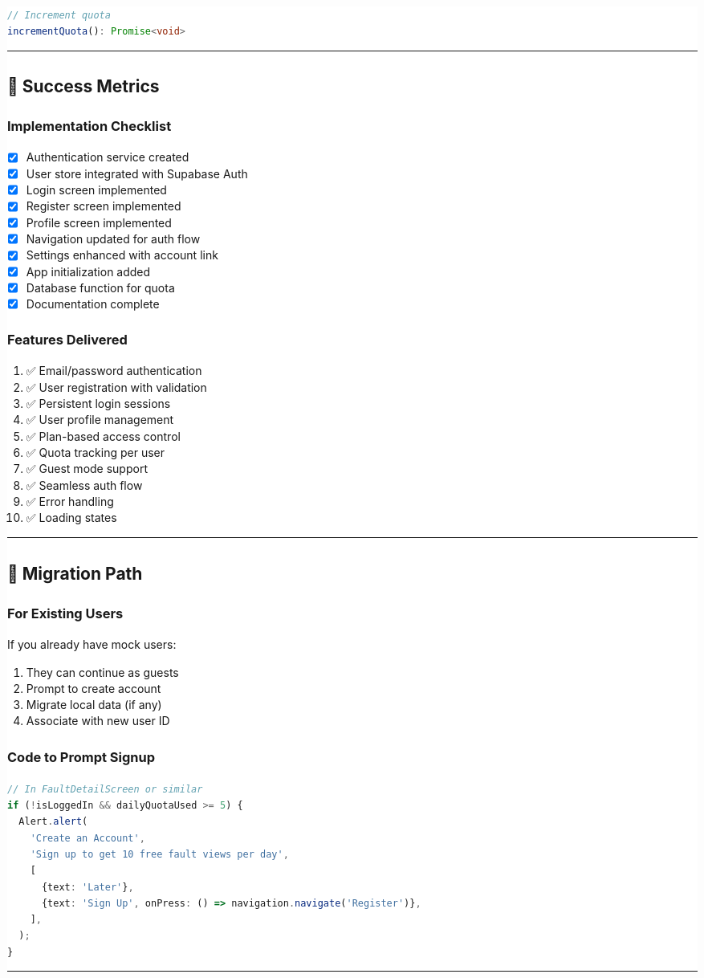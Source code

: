 ```typescript
// Increment quota
incrementQuota(): Promise<void>
```

---

## 🎯 Success Metrics

### Implementation Checklist

- [x] Authentication service created
- [x] User store integrated with Supabase Auth
- [x] Login screen implemented
- [x] Register screen implemented
- [x] Profile screen implemented
- [x] Navigation updated for auth flow
- [x] Settings enhanced with account link
- [x] App initialization added
- [x] Database function for quota
- [x] Documentation complete

### Features Delivered

1. ✅ Email/password authentication
2. ✅ User registration with validation
3. ✅ Persistent login sessions
4. ✅ User profile management
5. ✅ Plan-based access control
6. ✅ Quota tracking per user
7. ✅ Guest mode support
8. ✅ Seamless auth flow
9. ✅ Error handling
10. ✅ Loading states

---

## 🔄 Migration Path

### For Existing Users

If you already have mock users:

1. They can continue as guests
2. Prompt to create account
3. Migrate local data (if any)
4. Associate with new user ID

### Code to Prompt Signup

```typescript
// In FaultDetailScreen or similar
if (!isLoggedIn && dailyQuotaUsed >= 5) {
  Alert.alert(
    'Create an Account',
    'Sign up to get 10 free fault views per day',
    [
      {text: 'Later'},
      {text: 'Sign Up', onPress: () => navigation.navigate('Register')},
    ],
  );
}
```

---